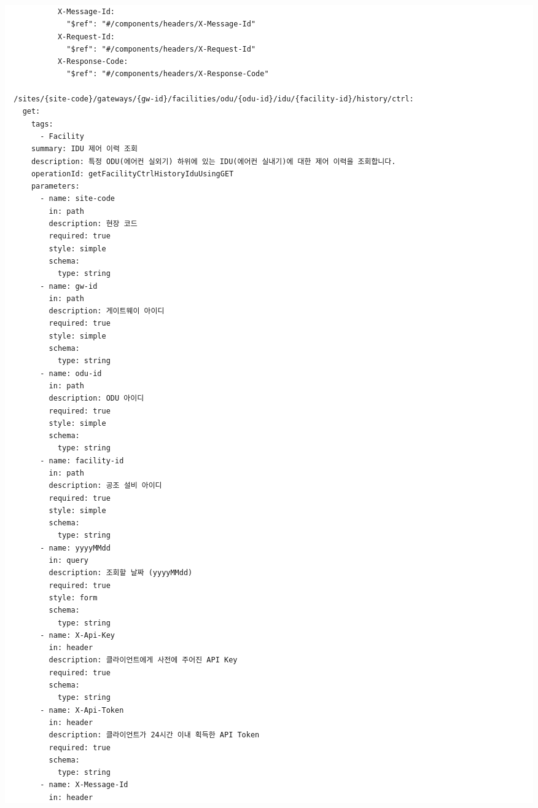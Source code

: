                 X-Message-Id:
                  "$ref": "#/components/headers/X-Message-Id"
                X-Request-Id:
                  "$ref": "#/components/headers/X-Request-Id"
                X-Response-Code:
                  "$ref": "#/components/headers/X-Response-Code"

      /sites/{site-code}/gateways/{gw-id}/facilities/odu/{odu-id}/idu/{facility-id}/history/ctrl:
        get:
          tags:
            - Facility
          summary: IDU 제어 이력 조회
          description: 특정 ODU(에어컨 실외기) 하위에 있는 IDU(에어컨 실내기)에 대한 제어 이력을 조회합니다.
          operationId: getFacilityCtrlHistoryIduUsingGET
          parameters:
            - name: site-code
              in: path
              description: 현장 코드
              required: true
              style: simple
              schema:
                type: string
            - name: gw-id
              in: path
              description: 게이트웨이 아이디
              required: true
              style: simple
              schema:
                type: string
            - name: odu-id
              in: path
              description: ODU 아이디
              required: true
              style: simple
              schema:
                type: string
            - name: facility-id
              in: path
              description: 공조 설비 아이디
              required: true
              style: simple
              schema:
                type: string
            - name: yyyyMMdd
              in: query
              description: 조회할 날짜 (yyyyMMdd)
              required: true
              style: form
              schema:
                type: string
            - name: X-Api-Key
              in: header
              description: 클라이언트에게 사전에 주어진 API Key
              required: true
              schema:
                type: string
            - name: X-Api-Token
              in: header
              description: 클라이언트가 24시간 이내 획득한 API Token
              required: true
              schema:
                type: string
            - name: X-Message-Id
              in: header